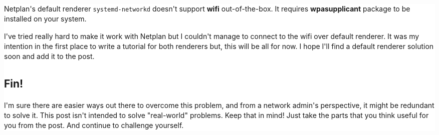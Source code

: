 Netplan's default renderer `systemd-networkd` doesn't support **wifi** out-of-the-box. It requires **wpasupplicant** package to be installed on your system.

I've tried really hard to make it work with Netplan but I couldn't manage to connect to the wifi over default renderer. It was my intention in the first place to write a tutorial for both renderers but, this will be all for now. I hope I'll find a default renderer solution soon and add it to the post.

## Fin!

I'm sure there are easier ways out there to overcome this problem, and from a network admin's perspective, it might be redundant to solve it. This post isn't intended to solve "real-world" problems. Keep that in mind! Just take the parts that you think useful for you from the post. And continue to challenge yourself.
